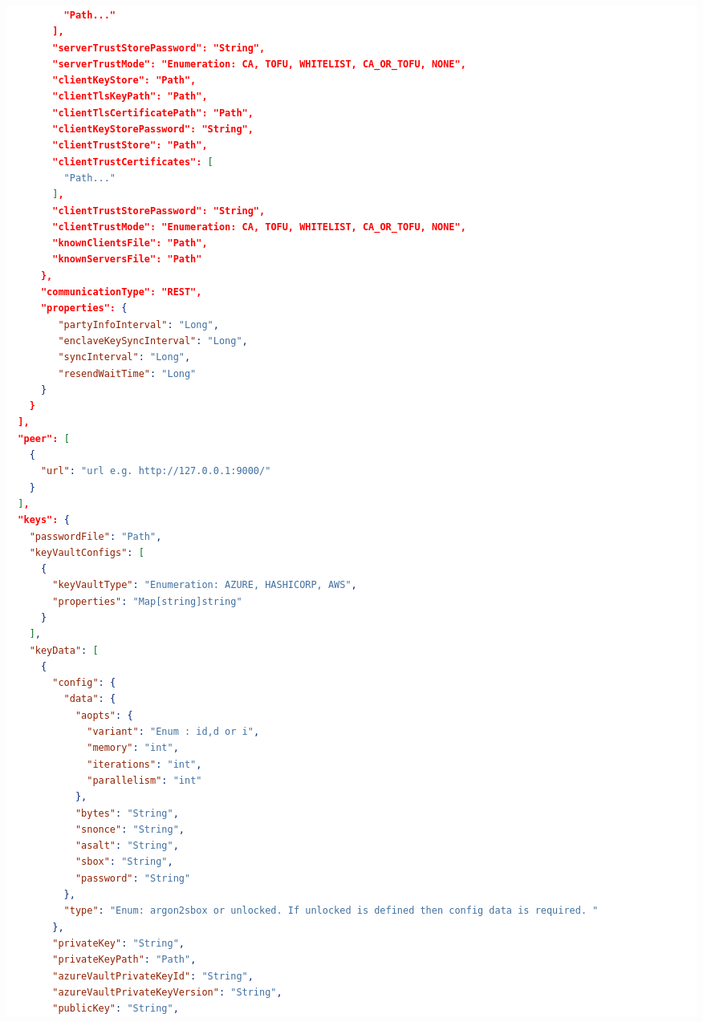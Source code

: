 ```json
          "Path..."
        ],
        "serverTrustStorePassword": "String",
        "serverTrustMode": "Enumeration: CA, TOFU, WHITELIST, CA_OR_TOFU, NONE",
        "clientKeyStore": "Path",
        "clientTlsKeyPath": "Path",
        "clientTlsCertificatePath": "Path",
        "clientKeyStorePassword": "String",
        "clientTrustStore": "Path",
        "clientTrustCertificates": [
          "Path..."
        ],
        "clientTrustStorePassword": "String",
        "clientTrustMode": "Enumeration: CA, TOFU, WHITELIST, CA_OR_TOFU, NONE",
        "knownClientsFile": "Path",
        "knownServersFile": "Path"
      },
      "communicationType": "REST",
      "properties": {
         "partyInfoInterval": "Long",
         "enclaveKeySyncInterval": "Long",
         "syncInterval": "Long",
         "resendWaitTime": "Long"
      }
    }
  ],
  "peer": [
    {
      "url": "url e.g. http://127.0.0.1:9000/"
    }
  ],
  "keys": {
    "passwordFile": "Path",
    "keyVaultConfigs": [
      {
        "keyVaultType": "Enumeration: AZURE, HASHICORP, AWS",
        "properties": "Map[string]string"
      }
    ],
    "keyData": [
      {
        "config": {
          "data": {
            "aopts": {
              "variant": "Enum : id,d or i",
              "memory": "int",
              "iterations": "int",
              "parallelism": "int"
            },
            "bytes": "String",
            "snonce": "String",
            "asalt": "String",
            "sbox": "String",
            "password": "String"
          },
          "type": "Enum: argon2sbox or unlocked. If unlocked is defined then config data is required. "
        },
        "privateKey": "String",
        "privateKeyPath": "Path",
        "azureVaultPrivateKeyId": "String",
        "azureVaultPrivateKeyVersion": "String",
        "publicKey": "String",
```

[starting Tessera]: ../HowTo/Get-started/Start-Tessera.md
[overridden from the command line]: ../HowTo/Configure/Override-config.md
[encrypt the password using Jasypt]: ../HowTo/Configure/Database.md#encrypt-the-database-password
[supplied DDLs]: https://github.com/ConsenSys/tessera/tree/master/ddls/create-table
[InfluxDB]: ../HowTo/Use/Monitoring.md
[TLS]: ../HowTo/Configure/TLS.md
[Configure one-way TLS]: ../HowTo/Use/Monitoring.md#influxdb-tls-configuration
[Password]: ../HowTo/Configure/TLS.md#passwords
[Trust mode]: ../HowTo/Configure/TLS.md#trust-modes
[key store]: ../HowTo/Configure/TLS.md#key-stores
[List of Tessera node URLs]: ../HowTo/Configure/Peer-discovery.md#specify-peers
[Path to the password file]: ../HowTo/Configure/Keys/Secure-Keys.md
[AWS Secrets Manager]: ../HowTo/Configure/Keys/AWS-Secrets-Pairs.md
[Azure Key Vault]: ../HowTo/Configure/Keys/Azure-Key-Vault-Pairs.md
[HashiCorp Vault]: ../HowTo/Configure/Keys/Hashicorp-Vault-Pairs.md
[protected]: ../HowTo/Configure/Keys/Inline-Key-Pairs.md#protected
[unprotected]: ../HowTo/Configure/Keys/Inline-Key-Pairs.md#unprotected
[Path to the private key file]: ../HowTo/Configure/Keys/File-Based-Key-Pairs.md
[Path to the public key file]: ../HowTo/Configure/Keys/File-Based-Key-Pairs.md
[Checks that a remote node owns the public keys being advertised]: ../HowTo/Configure/Peer-discovery.md#enable-remote-key-validation
[Enables privacy enhancement features]: ../HowTo/Configure/Tessera.md#privacy-enhancements-flag
[SunEC provider]: https://docs.oracle.com/javase/8/docs/technotes/guides/security/SunProviders.html#SunEC
[Configure Tessera to use alternative curves and symmetric ciphers]: ../HowTo/Configure/Cryptographic-elliptic-curves.md
[TLS configuration type]: ../HowTo/Configure/TLS.md#configuration-type